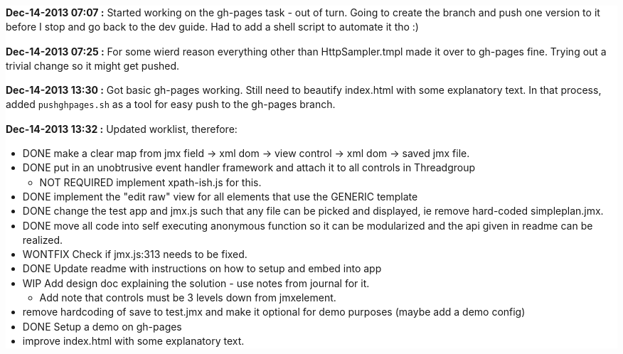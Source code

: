 **Dec-14-2013 07:07 :**  Started working on the gh-pages task - out of turn. Going to create the branch and push one version to it before I stop and go back to the dev guide. Had to add a shell script to automate it tho :)

**Dec-14-2013 07:25 :** For some wierd reason everything other than HttpSampler.tmpl made it over to gh-pages fine. Trying out a trivial change so it might get pushed.

**Dec-14-2013 13:30 :** Got basic gh-pages working. Still need to beautify index.html with some explanatory text. In that process, added `pushghpages.sh` as a tool for easy push to the gh-pages branch.

**Dec-14-2013 13:32 :** Updated worklist, therefore:
* DONE make a clear map from jmx field -> xml dom -> view control -> xml dom -> saved jmx file.
* DONE put in an unobtrusive event handler framework and attach it to all controls in Threadgroup
	* NOT REQUIRED implement xpath-ish.js for this.
* DONE implement the "edit raw" view for all elements that use the GENERIC template
* DONE change the test app and jmx.js such that any file can be picked and displayed, ie remove hard-coded simpleplan.jmx.
* DONE move all code into self executing anonymous function so it can be modularized and the api given in readme can be realized.
* WONTFIX Check if jmx.js:313 needs to be fixed.
* DONE Update readme with instructions on how to setup and embed into app
* WIP Add design doc explaining the solution - use notes from journal for it.
	* Add note that controls must be 3 levels down from jmxelement.
* remove hardcoding of save to test.jmx and make it optional for demo purposes (maybe add a demo config)
* DONE Setup a demo on gh-pages
* improve index.html with some explanatory text.


